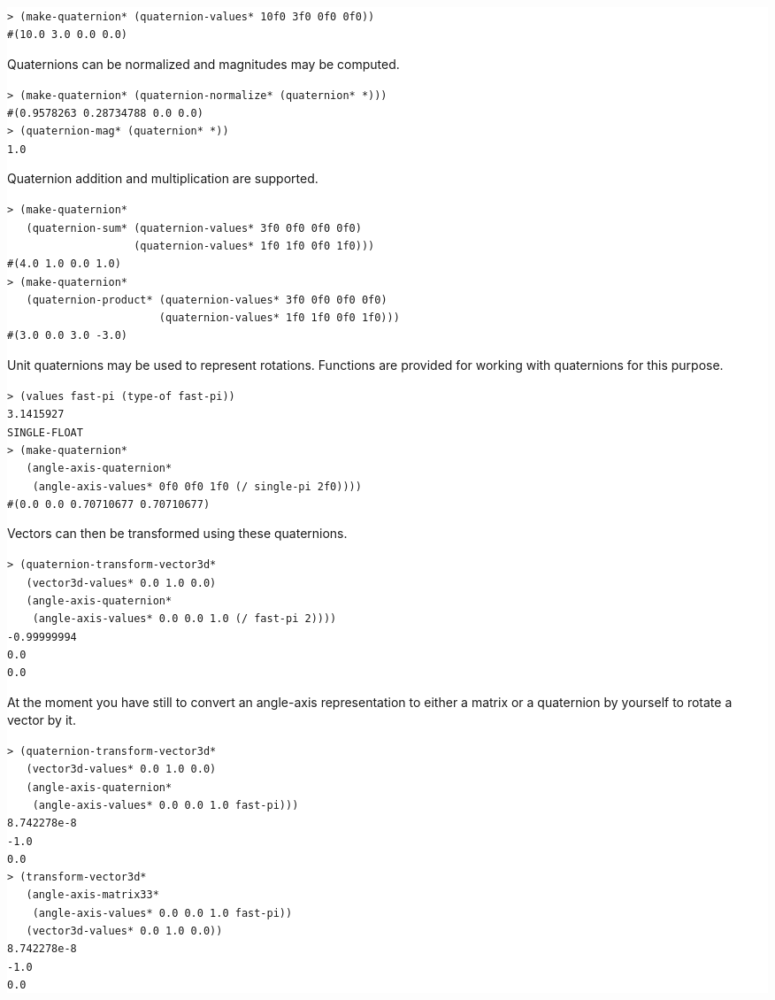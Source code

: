     > (make-quaternion* (quaternion-values* 10f0 3f0 0f0 0f0))
    #(10.0 3.0 0.0 0.0)

Quaternions can be normalized and magnitudes may be computed.

    > (make-quaternion* (quaternion-normalize* (quaternion* *)))
    #(0.9578263 0.28734788 0.0 0.0)
    > (quaternion-mag* (quaternion* *))
    1.0

Quaternion addition and multiplication are supported.

    > (make-quaternion*
       (quaternion-sum* (quaternion-values* 3f0 0f0 0f0 0f0)
                        (quaternion-values* 1f0 1f0 0f0 1f0)))
    #(4.0 1.0 0.0 1.0)
    > (make-quaternion*
       (quaternion-product* (quaternion-values* 3f0 0f0 0f0 0f0)
                            (quaternion-values* 1f0 1f0 0f0 1f0)))
    #(3.0 0.0 3.0 -3.0)

Unit quaternions may be used to represent rotations.  Functions are
provided for working with quaternions for this purpose.

    > (values fast-pi (type-of fast-pi))
    3.1415927
    SINGLE-FLOAT
    > (make-quaternion*
       (angle-axis-quaternion*
        (angle-axis-values* 0f0 0f0 1f0 (/ single-pi 2f0))))
    #(0.0 0.0 0.70710677 0.70710677)

Vectors can then be transformed using these quaternions.

    > (quaternion-transform-vector3d*
       (vector3d-values* 0.0 1.0 0.0)
       (angle-axis-quaternion*
        (angle-axis-values* 0.0 0.0 1.0 (/ fast-pi 2))))
    -0.99999994
    0.0
    0.0

At the moment you have still to convert an angle-axis representation to
either a matrix or a quaternion by yourself to rotate a vector by it.

    > (quaternion-transform-vector3d*
       (vector3d-values* 0.0 1.0 0.0)
       (angle-axis-quaternion*
        (angle-axis-values* 0.0 0.0 1.0 fast-pi)))
    8.742278e-8
    -1.0
    0.0
    > (transform-vector3d*
       (angle-axis-matrix33*
        (angle-axis-values* 0.0 0.0 1.0 fast-pi))
       (vector3d-values* 0.0 1.0 0.0))
    8.742278e-8
    -1.0
    0.0
